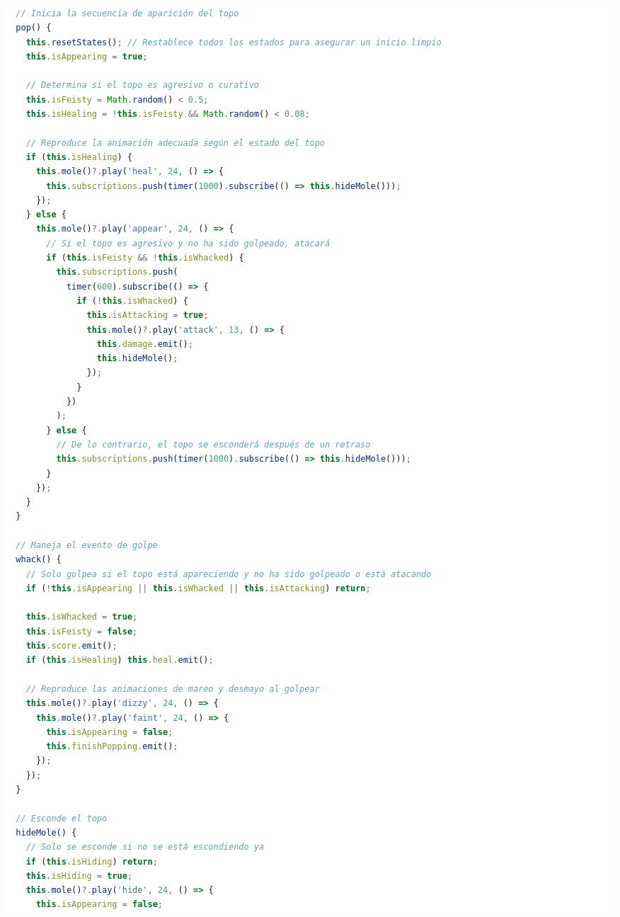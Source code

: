 ```typescript
  // Inicia la secuencia de aparición del topo
  pop() {
    this.resetStates(); // Restablece todos los estados para asegurar un inicio limpio
    this.isAppearing = true;

    // Determina si el topo es agresivo o curativo
    this.isFeisty = Math.random() < 0.5;
    this.isHealing = !this.isFeisty && Math.random() < 0.08;

    // Reproduce la animación adecuada según el estado del topo
    if (this.isHealing) {
      this.mole()?.play('heal', 24, () => {
        this.subscriptions.push(timer(1000).subscribe(() => this.hideMole()));
      });
    } else {
      this.mole()?.play('appear', 24, () => {
        // Si el topo es agresivo y no ha sido golpeado, atacará
        if (this.isFeisty && !this.isWhacked) {
          this.subscriptions.push(
            timer(600).subscribe(() => {
              if (!this.isWhacked) {
                this.isAttacking = true;
                this.mole()?.play('attack', 13, () => {
                  this.damage.emit();
                  this.hideMole();
                });
              }
            })
          );
        } else {
          // De lo contrario, el topo se esconderá después de un retraso
          this.subscriptions.push(timer(1000).subscribe(() => this.hideMole()));
        }
      });
    }
  }

  // Maneja el evento de golpe
  whack() {
    // Solo golpea si el topo está apareciendo y no ha sido golpeado o está atacando
    if (!this.isAppearing || this.isWhacked || this.isAttacking) return;

    this.isWhacked = true;
    this.isFeisty = false;
    this.score.emit();
    if (this.isHealing) this.heal.emit();

    // Reproduce las animaciones de mareo y desmayo al golpear
    this.mole()?.play('dizzy', 24, () => {
      this.mole()?.play('faint', 24, () => {
        this.isAppearing = false;
        this.finishPopping.emit();
      });
    });
  }

  // Esconde el topo
  hideMole() {
    // Solo se esconde si no se está escondiendo ya
    if (this.isHiding) return;
    this.isHiding = true;
    this.mole()?.play('hide', 24, () => {
      this.isAppearing = false;
```